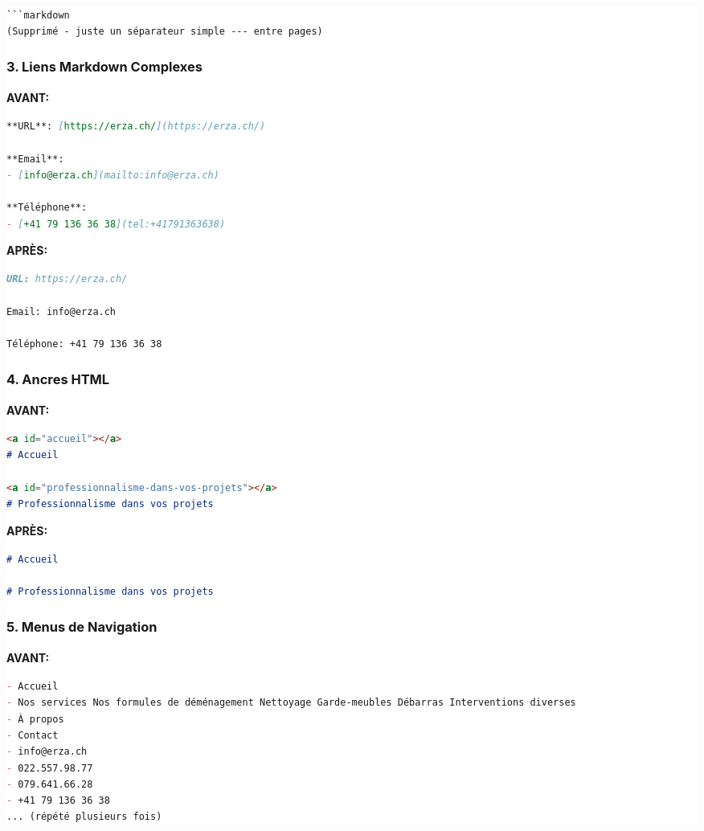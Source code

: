 ```
```markdown
(Supprimé - juste un séparateur simple --- entre pages)
```

### 3. Liens Markdown Complexes
**AVANT:**
```markdown
**URL**: [https://erza.ch/](https://erza.ch/)

**Email**:
- [info@erza.ch](mailto:info@erza.ch)

**Téléphone**:
- [+41 79 136 36 38](tel:+41791363638)
```

**APRÈS:**
```markdown
URL: https://erza.ch/

Email: info@erza.ch

Téléphone: +41 79 136 36 38
```

### 4. Ancres HTML
**AVANT:**
```markdown
<a id="accueil"></a>
# Accueil

<a id="professionnalisme-dans-vos-projets"></a>
# Professionnalisme dans vos projets
```

**APRÈS:**
```markdown
# Accueil

# Professionnalisme dans vos projets
```

### 5. Menus de Navigation
**AVANT:**
```markdown
- Accueil
- Nos services Nos formules de déménagement Nettoyage Garde-meubles Débarras Interventions diverses
- À propos
- Contact
- info@erza.ch
- 022.557.98.77
- 079.641.66.28
- +41 79 136 36 38
... (répété plusieurs fois)
```
